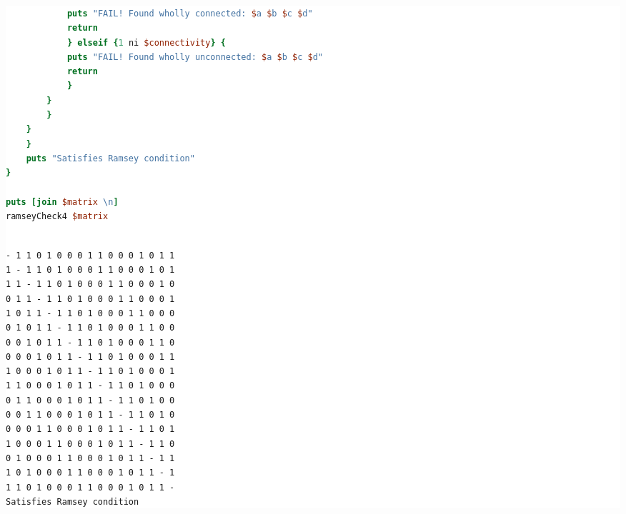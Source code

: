 ```tcl
			puts "FAIL! Found wholly connected: $a $b $c $d"
			return
		    } elseif {1 ni $connectivity} {
			puts "FAIL! Found wholly unconnected: $a $b $c $d"
			return
		    }
		}
	    }
	}
    }
    puts "Satisfies Ramsey condition"
}

puts [join $matrix \n]
ramseyCheck4 $matrix
```

```txt

- 1 1 0 1 0 0 0 1 1 0 0 0 1 0 1 1
1 - 1 1 0 1 0 0 0 1 1 0 0 0 1 0 1
1 1 - 1 1 0 1 0 0 0 1 1 0 0 0 1 0
0 1 1 - 1 1 0 1 0 0 0 1 1 0 0 0 1
1 0 1 1 - 1 1 0 1 0 0 0 1 1 0 0 0
0 1 0 1 1 - 1 1 0 1 0 0 0 1 1 0 0
0 0 1 0 1 1 - 1 1 0 1 0 0 0 1 1 0
0 0 0 1 0 1 1 - 1 1 0 1 0 0 0 1 1
1 0 0 0 1 0 1 1 - 1 1 0 1 0 0 0 1
1 1 0 0 0 1 0 1 1 - 1 1 0 1 0 0 0
0 1 1 0 0 0 1 0 1 1 - 1 1 0 1 0 0
0 0 1 1 0 0 0 1 0 1 1 - 1 1 0 1 0
0 0 0 1 1 0 0 0 1 0 1 1 - 1 1 0 1
1 0 0 0 1 1 0 0 0 1 0 1 1 - 1 1 0
0 1 0 0 0 1 1 0 0 0 1 0 1 1 - 1 1
1 0 1 0 0 0 1 1 0 0 0 1 0 1 1 - 1
1 1 0 1 0 0 0 1 1 0 0 0 1 0 1 1 -
Satisfies Ramsey condition

```

